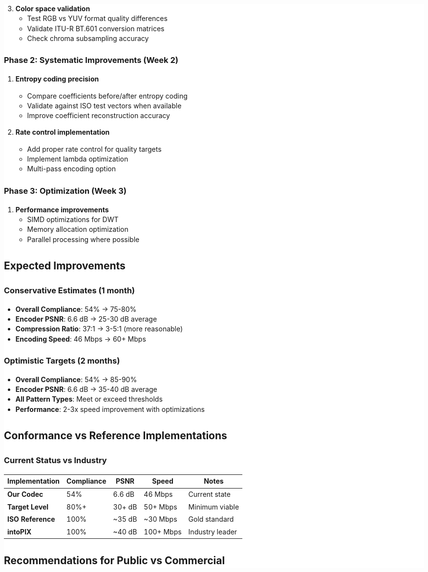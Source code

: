 3. **Color space validation**
   - Test RGB vs YUV format quality differences
   - Validate ITU-R BT.601 conversion matrices
   - Check chroma subsampling accuracy

### Phase 2: Systematic Improvements (Week 2)
1. **Entropy coding precision**
   - Compare coefficients before/after entropy coding
   - Validate against ISO test vectors when available
   - Improve coefficient reconstruction accuracy

2. **Rate control implementation**
   - Add proper rate control for quality targets
   - Implement lambda optimization
   - Multi-pass encoding option

### Phase 3: Optimization (Week 3)
1. **Performance improvements**
   - SIMD optimizations for DWT
   - Memory allocation optimization
   - Parallel processing where possible

## Expected Improvements

### Conservative Estimates (1 month)
- **Overall Compliance**: 54% → 75-80%
- **Encoder PSNR**: 6.6 dB → 25-30 dB average
- **Compression Ratio**: 37:1 → 3-5:1 (more reasonable)
- **Encoding Speed**: 46 Mbps → 60+ Mbps

### Optimistic Targets (2 months)
- **Overall Compliance**: 54% → 85-90%
- **Encoder PSNR**: 6.6 dB → 35-40 dB average
- **All Pattern Types**: Meet or exceed thresholds
- **Performance**: 2-3x speed improvement with optimizations

## Conformance vs Reference Implementations

### Current Status vs Industry
| Implementation | Compliance | PSNR | Speed | Notes |
|----------------|------------|------|-------|-------|
| **Our Codec** | 54% | 6.6 dB | 46 Mbps | Current state |
| **Target Level** | 80%+ | 30+ dB | 50+ Mbps | Minimum viable |
| **ISO Reference** | 100% | ~35 dB | ~30 Mbps | Gold standard |
| **intoPIX** | 100% | ~40 dB | 100+ Mbps | Industry leader |

## Recommendations for Public vs Commercial
